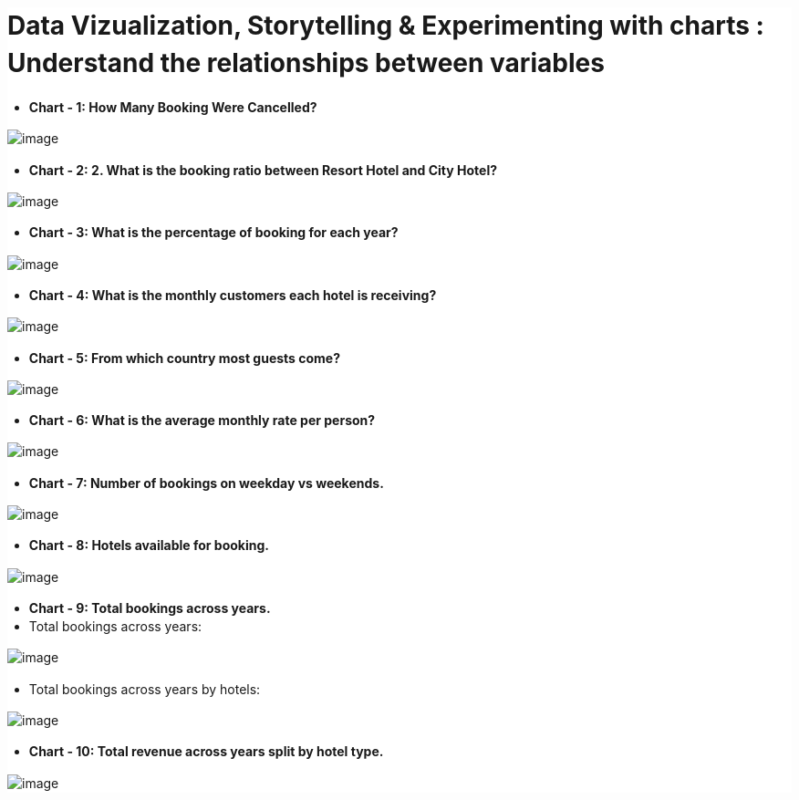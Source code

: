 #  Data Vizualization, Storytelling & Experimenting with charts : Understand the relationships between variables
* **Chart - 1: How Many Booking Were Cancelled?**

![image](https://github.com/humayel1/Hotel-Booking-Analysis/assets/134964717/94aee74b-7881-434f-9fe8-72605e39ac42)


* **Chart - 2: 2. What is the booking ratio between Resort Hotel and City Hotel?**

![image](https://github.com/humayel1/Hotel-Booking-Analysis/assets/134964717/affd9bb2-3d91-46f8-b3a3-5e6a1f5746bd)



* **Chart - 3: What is the percentage of booking for each year?**

![image](https://github.com/humayel1/Hotel-Booking-Analysis/assets/134964717/4f616a37-3990-45a6-b118-d9328c6354ff)


* **Chart - 4: What is the monthly customers each hotel is receiving?**

![image](https://github.com/humayel1/Hotel-Booking-Analysis/assets/134964717/3aa81969-6b04-4a54-abeb-398057d696ed)


* **Chart - 5: From which country most guests come?**

![image](https://github.com/humayel1/Hotel-Booking-Analysis/assets/134964717/010713e6-b771-4f24-b3a1-09c6fcd70117)


* **Chart - 6: What is the average monthly rate per person?**

![image](https://github.com/humayel1/Hotel-Booking-Analysis/assets/134964717/a2d0b01c-69a9-43af-9996-701f8905f118)


* **Chart - 7: Number of bookings on weekday vs weekends.**

![image](https://github.com/humayel1/Hotel-Booking-Analysis/assets/134964717/e55b5446-da24-4033-ba85-d2f64473a42b)


* **Chart - 8: Hotels available for booking.**

![image](https://github.com/humayel1/Hotel-Booking-Analysis/assets/134964717/8896c2c2-76c0-46ef-a436-73bb8bdd4bd4)


* **Chart - 9: Total bookings across years.**
* Total bookings across years:

![image](https://github.com/humayel1/Hotel-Booking-Analysis/assets/134964717/420c8768-4325-46f7-a3e3-93c3d0a1f736)

* Total bookings across years by hotels:

![image](https://github.com/humayel1/Hotel-Booking-Analysis/assets/134964717/9e3225f2-ed65-43c4-93fb-8cf090c5f9ec)


* **Chart - 10: Total revenue across years split by hotel type.**

![image](https://github.com/humayel1/Hotel-Booking-Analysis/assets/134964717/a4c2752d-f6fd-4d24-a101-45eccc3447e8)

